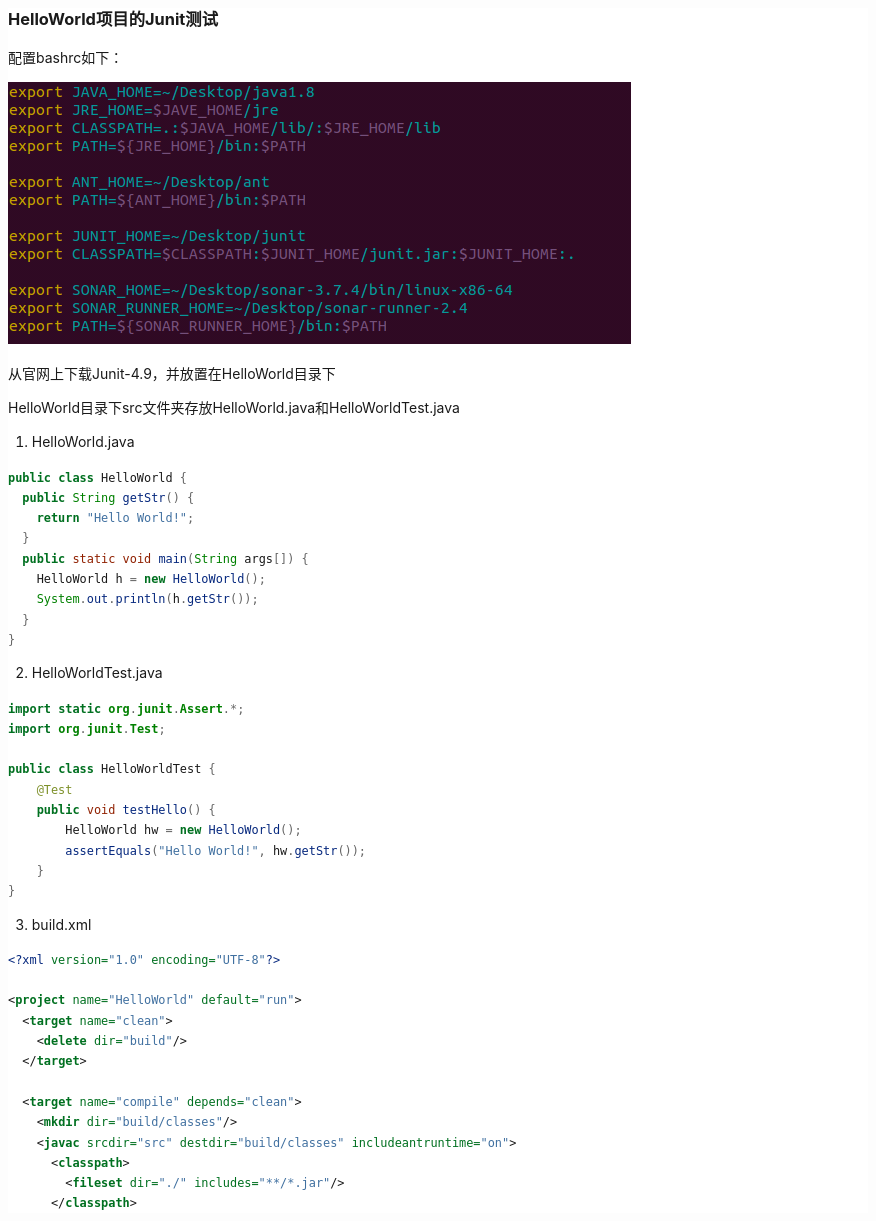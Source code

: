 ### HelloWorld项目的Junit测试

配置bashrc如下：

![18](img/18.png)

从官网上下载Junit-4.9，并放置在HelloWorld目录下

HelloWorld目录下src文件夹存放HelloWorld.java和HelloWorldTest.java

1. HelloWorld.java

```java
public class HelloWorld {
  public String getStr() {
    return "Hello World!";
  }
  public static void main(String args[]) {
    HelloWorld h = new HelloWorld();
    System.out.println(h.getStr());
  }
}
```

2. HelloWorldTest.java

```java
import static org.junit.Assert.*;
import org.junit.Test;

public class HelloWorldTest {
	@Test
	public void testHello() {
		HelloWorld hw = new HelloWorld();
		assertEquals("Hello World!", hw.getStr());
	}
}
```

3. build.xml

```xml
<?xml version="1.0" encoding="UTF-8"?>

<project name="HelloWorld" default="run">
  <target name="clean">
    <delete dir="build"/>
  </target> 

  <target name="compile" depends="clean">
    <mkdir dir="build/classes"/>
    <javac srcdir="src" destdir="build/classes" includeantruntime="on">
      <classpath>
        <fileset dir="./" includes="**/*.jar"/>
      </classpath>
```